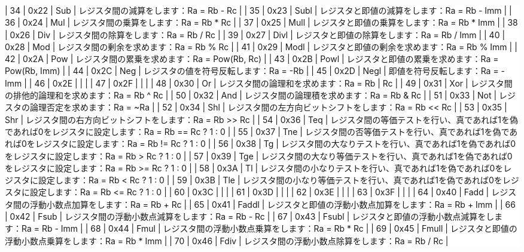 | 34 | 0x22 | Sub | レジスタ間の減算をします：Ra = Rb - Rc |
| 35 | 0x23 | Subl | レジスタと即値の減算をします：Ra = Rb - Imm |
| 36 | 0x24 | Mul | レジスタ間の乗算をします：Ra = Rb * Rc |
| 37 | 0x25 | Mull | レジスタと即値の乗算をします：Ra = Rb * Imm |
| 38 | 0x26 | Div | レジスタ間の除算をします：Ra = Rb / Rc |
| 39 | 0x27 | Divl | レジスタと即値の除算をします：Ra = Rb / Imm |
| 40 | 0x28 | Mod | レジスタ間の剰余を求めます：Ra = Rb % Rc |
| 41 | 0x29 | Modl | レジスタと即値の剰余を求めます：Ra = Rb % Imm |
| 42 | 0x2A | Pow | レジスタ間の累乗を求めます：Ra = Pow(Rb, Rc) |
| 43 | 0x2B | Powl | レジスタと即値の累乗を求めます：Ra = Pow(Rb, Imm) |
| 44 | 0x2C | Neg | レジスタの値を符号反転します：Ra = -Rb |
| 45 | 0x2D | Negl | 即値を符号反転します：Ra = -Imm |
| 46 | 0x2E |  |  |
| 47 | 0x2F |  |  |
| 48 | 0x30 | Or | レジスタ間の論理和を求めます：Ra = Rb | Rc |
| 49 | 0x31 | Xor | レジスタ間の排他的論理和を求めます：Ra = Rb ^ Rc |
| 50 | 0x32 | And | レジスタ間の論理積を求めます：Ra = Rb & Rc |
| 51 | 0x33 | Not | レジスタの論理否定を求めます：Ra = ~Ra |
| 52 | 0x34 | Shl | レジスタ間の左方向ビットシフトをします：Ra = Rb << Rc |
| 53 | 0x35 | Shr | レジスタ間の右方向ビットシフトをします：Ra = Rb >> Rc |
| 54 | 0x36 | Teq | レジスタ間の等価テストを行い、真であれば1を偽であれば0をレジスタに設定します：Ra = Rb == Rc ? 1 : 0 |
| 55 | 0x37 | Tne | レジスタ間の否等価テストを行い、真であれば1を偽であれば0をレジスタに設定します：Ra = Rb != Rc ? 1 : 0 |
| 56 | 0x38 | Tg | レジスタ間の大なりテストを行い、真であれば1を偽であれば0をレジスタに設定します：Ra = Rb > Rc ? 1 : 0 |
| 57 | 0x39 | Tge | レジスタ間の大なり等価テストを行い、真であれば1を偽であれば0をレジスタに設定します：Ra = Rb >= Rc ? 1 : 0 |
| 58 | 0x3A | Tl | レジスタ間の小なりテストを行い、真であれば1を偽であれば0をレジスタに設定します：Ra = Rb < Rc ? 1 : 0 |
| 59 | 0x3B | Tle | レジスタ間の小なり等価テストを行い、真であれば1を偽であれば0をレジスタに設定します：Ra = Rb <= Rc ? 1 : 0 |
| 60 | 0x3C |  |  |
| 61 | 0x3D |  |  |
| 62 | 0x3E |  |  |
| 63 | 0x3F |  |  |
| 64 | 0x40 | Fadd | レジスタ間の浮動小数点加算をします：Ra = Rb + Rc |
| 65 | 0x41 | Faddl | レジスタと即値の浮動小数点加算をします：Ra = Rb + Imm |
| 66 | 0x42 | Fsub | レジスタ間の浮動小数点減算をします：Ra = Rb - Rc |
| 67 | 0x43 | Fsubl | レジスタと即値の浮動小数点減算をします：Ra = Rb - Imm |
| 68 | 0x44 | Fmul | レジスタ間の浮動小数点乗算をします：Ra = Rb * Rc |
| 69 | 0x45 | Fmull | レジスタと即値の浮動小数点乗算をします：Ra = Rb * Imm |
| 70 | 0x46 | Fdiv | レジスタ間の浮動小数点除算をします：Ra = Rb / Rc |